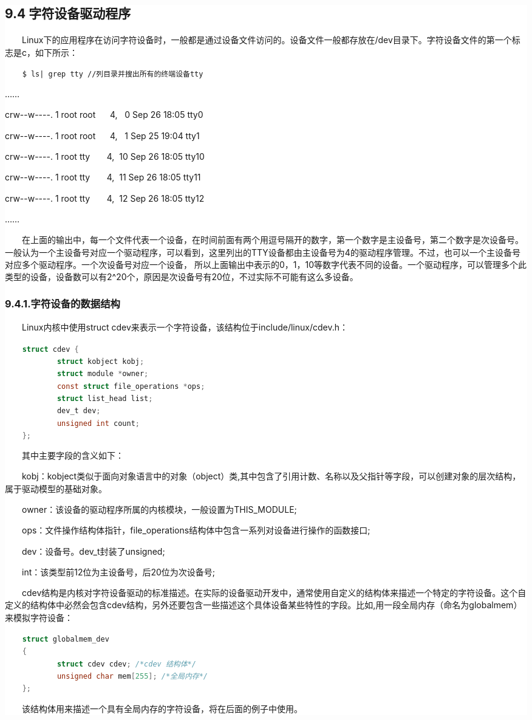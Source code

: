 ## 9.4 字符设备驱动程序

&emsp;&emsp;Linux下的应用程序在访问字符设备时，一般都是通过设备文件访问的。设备文件一般都存放在/dev目录下。字符设备文件的第一个标志是c，如下所示：

```
    $ ls| grep tty //列目录并搜出所有的终端设备tty
```

……

crw--w----. 1 root root      4,   0 Sep 26 18:05 tty0

crw--w----. 1 root root      4,   1 Sep 25 19:04 tty1

crw--w----. 1 root tty       4,  10 Sep 26 18:05 tty10

crw--w----. 1 root tty       4,  11 Sep 26 18:05 tty11

crw--w----. 1 root tty       4,  12 Sep 26 18:05 tty12

……

&emsp;&emsp;在上面的输出中，每一个文件代表一个设备，在时间前面有两个用逗号隔开的数字，第一个数字是主设备号，第二个数字是次设备号。一般认为一个主设备号对应一个驱动程序，可以看到，这里列出的TTY设备都由主设备号为4的驱动程序管理。不过，也可以一个主设备号对应多个驱动程序。一个次设备号对应一个设备， 所以上面输出中表示的0，1，10等数字代表不同的设备。一个驱动程序，可以管理多个此类型的设备，设备数可以有2^20个，原因是次设备号有20位，不过实际不可能有这么多设备。

### 9.4.1.字符设备的数据结构

&emsp;&emsp;Linux内核中使用struct cdev来表示一个字符设备，该结构位于include/linux/cdev.h：

```c
    struct cdev {
            struct kobject kobj;
            struct module *owner;
            const struct file_operations *ops;
            struct list_head list;
            dev_t dev;
            unsigned int count;
    };
```

&emsp;&emsp;其中主要字段的含义如下：

&emsp;&emsp;kobj：kobject类似于面向对象语言中的对象（object）类,其中包含了引用计数、名称以及父指针等字段，可以创建对象的层次结构，属于驱动模型的基础对象。

&emsp;&emsp;owner：该设备的驱动程序所属的内核模块，一般设置为THIS\_MODULE; 

&emsp;&emsp;ops：文件操作结构体指针，file\_operations结构体中包含一系列对设备进行操作的函数接口;  

&emsp;&emsp;dev：设备号。dev\_t封装了unsigned;

&emsp;&emsp;int：该类型前12位为主设备号，后20位为次设备号;

&emsp;&emsp;cdev结构是内核对字符设备驱动的标准描述。在实际的设备驱动开发中，通常使用自定义的结构体来描述一个特定的字符设备。这个自定义的结构体中必然会包含cdev结构，另外还要包含一些描述这个具体设备某些特性的字段。比如,用一段全局内存（命名为globalmem）来模拟字符设备：

```c
    struct globalmem_dev
    {
            struct cdev cdev; /*cdev 结构体*/
            unsigned char mem[255]; /*全局内存*/
    };
```
&emsp;&emsp;该结构体用来描述一个具有全局内存的字符设备，将在后面的例子中使用。
